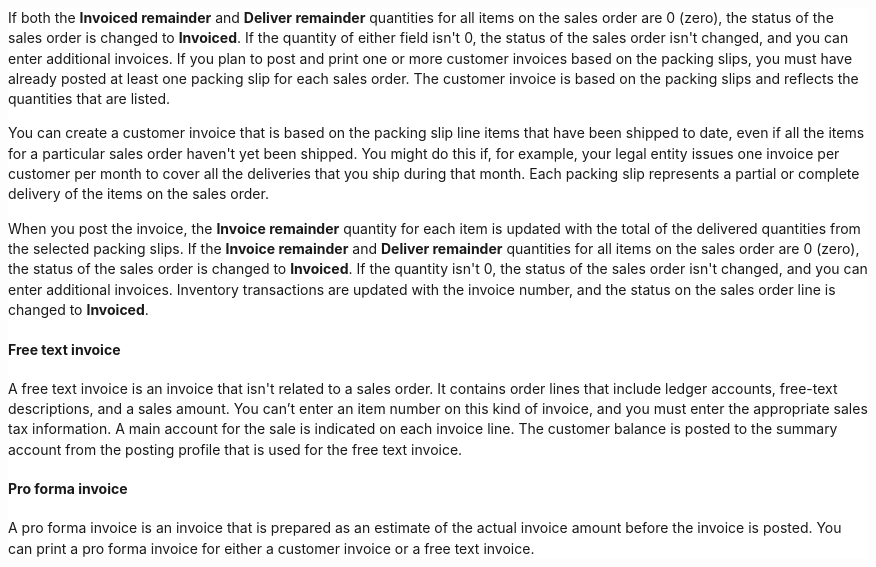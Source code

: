 If both the **Invoiced remainder** and **Deliver remainder** quantities for all items on the sales order are 0 (zero), the status of the sales order is changed to **Invoiced**. If the quantity of either field isn't 0, the status of the sales order isn't changed, and you can enter additional invoices. If you plan to post and print one or more customer invoices based on the packing slips, you must have already posted at least one packing slip for each sales order. The customer invoice is based on the packing slips and reflects the quantities that are listed.  

You can create a customer invoice that is based on the packing slip line items that have been shipped to date, even if all the items for a particular sales order haven't yet been shipped. You might do this if, for example, your legal entity issues one invoice per customer per month to cover all the deliveries that you ship during that month. Each packing slip represents a partial or complete delivery of the items on the sales order.  

When you post the invoice, the **Invoice remainder** quantity for each item is updated with the total of the delivered quantities from the selected packing slips. If the **Invoice remainder** and **Deliver remainder** quantities for all items on the sales order are 0 (zero), the status of the sales order is changed to **Invoiced**. If the quantity isn't 0, the status of the sales order isn't changed, and you can enter additional invoices. Inventory transactions are updated with the invoice number, and the status on the sales order line is changed to **Invoiced**.

#### <a name="free-text-invoice"></a>Free text invoice

A free text invoice is an invoice that isn't related to a sales order. It contains order lines that include ledger accounts, free-text descriptions, and a sales amount. You can’t enter an item number on this kind of invoice, and you must enter the appropriate sales tax information. A main account for the sale is indicated on each invoice line. The customer balance is posted to the summary account from the posting profile that is used for the free text invoice.

#### <a name="pro-forma-invoice"></a>Pro forma invoice

A pro forma invoice is an invoice that is prepared as an estimate of the actual invoice amount before the invoice is posted. You can print a pro forma invoice for either a customer invoice or a free text invoice.




